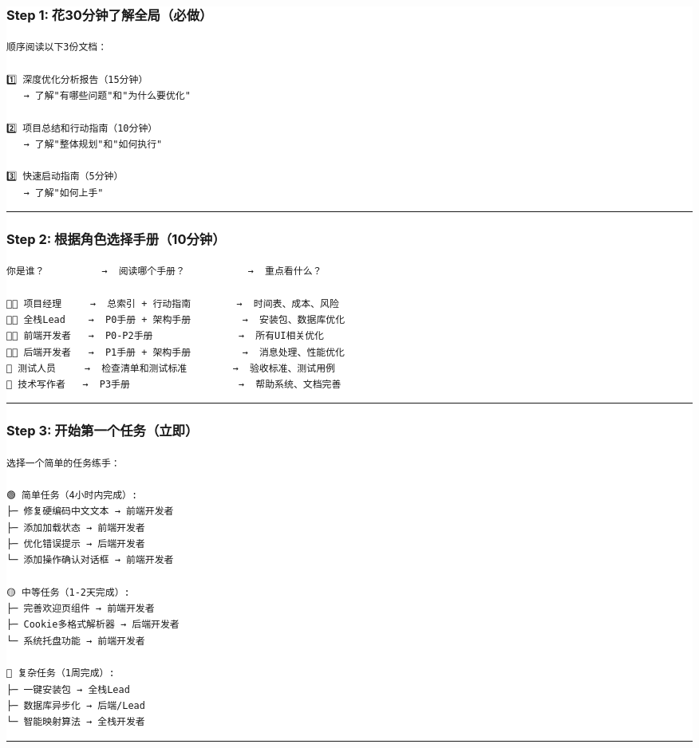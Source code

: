 ### Step 1: 花30分钟了解全局（必做）

```
顺序阅读以下3份文档：

1️⃣ 深度优化分析报告（15分钟）
   → 了解"有哪些问题"和"为什么要优化"

2️⃣ 项目总结和行动指南（10分钟）
   → 了解"整体规划"和"如何执行"

3️⃣ 快速启动指南（5分钟）
   → 了解"如何上手"
```

---

### Step 2: 根据角色选择手册（10分钟）

```
你是谁？          →  阅读哪个手册？           →  重点看什么？

👨‍💼 项目经理     →  总索引 + 行动指南        →  时间表、成本、风险
👨‍💻 全栈Lead    →  P0手册 + 架构手册         →  安装包、数据库优化
👨‍💻 前端开发者   →  P0-P2手册               →  所有UI相关优化
👨‍💻 后端开发者   →  P1手册 + 架构手册         →  消息处理、性能优化
🧪 测试人员     →  检查清单和测试标准        →  验收标准、测试用例
📝 技术写作者   →  P3手册                   →  帮助系统、文档完善
```

---

### Step 3: 开始第一个任务（立即）

```
选择一个简单的任务练手：

🟢 简单任务（4小时内完成）:
├─ 修复硬编码中文文本 → 前端开发者
├─ 添加加载状态 → 前端开发者
├─ 优化错误提示 → 后端开发者
└─ 添加操作确认对话框 → 前端开发者

🟡 中等任务（1-2天完成）:
├─ 完善欢迎页组件 → 前端开发者
├─ Cookie多格式解析器 → 后端开发者
└─ 系统托盘功能 → 前端开发者

🔴 复杂任务（1周完成）:
├─ 一键安装包 → 全栈Lead
├─ 数据库异步化 → 后端/Lead
└─ 智能映射算法 → 全栈开发者
```

---